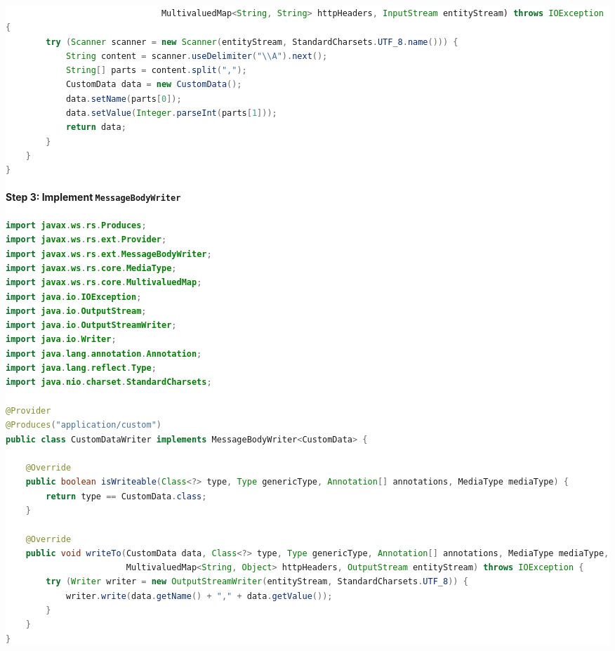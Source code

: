 ```java
                               MultivaluedMap<String, String> httpHeaders, InputStream entityStream) throws IOException {
        try (Scanner scanner = new Scanner(entityStream, StandardCharsets.UTF_8.name())) {
            String content = scanner.useDelimiter("\\A").next();
            String[] parts = content.split(",");
            CustomData data = new CustomData();
            data.setName(parts[0]);
            data.setValue(Integer.parseInt(parts[1]));
            return data;
        }
    }
}
```

#### Step 3: Implement `MessageBodyWriter`

```java
import javax.ws.rs.Produces;
import javax.ws.rs.ext.Provider;
import javax.ws.rs.ext.MessageBodyWriter;
import javax.ws.rs.core.MediaType;
import javax.ws.rs.core.MultivaluedMap;
import java.io.IOException;
import java.io.OutputStream;
import java.io.OutputStreamWriter;
import java.io.Writer;
import java.lang.annotation.Annotation;
import java.lang.reflect.Type;
import java.nio.charset.StandardCharsets;

@Provider
@Produces("application/custom")
public class CustomDataWriter implements MessageBodyWriter<CustomData> {

    @Override
    public boolean isWriteable(Class<?> type, Type genericType, Annotation[] annotations, MediaType mediaType) {
        return type == CustomData.class;
    }

    @Override
    public void writeTo(CustomData data, Class<?> type, Type genericType, Annotation[] annotations, MediaType mediaType,
                        MultivaluedMap<String, Object> httpHeaders, OutputStream entityStream) throws IOException {
        try (Writer writer = new OutputStreamWriter(entityStream, StandardCharsets.UTF_8)) {
            writer.write(data.getName() + "," + data.getValue());
        }
    }
}
```
